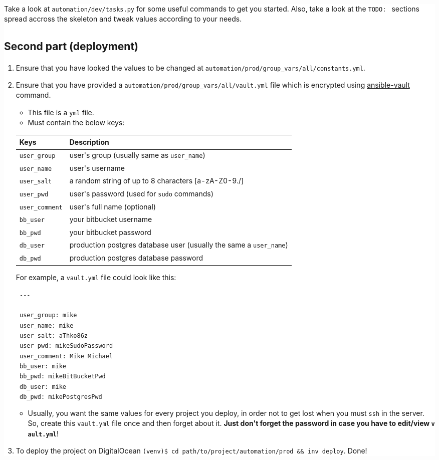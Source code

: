 Take a look at `automation/dev/tasks.py` for some useful commands to get you started. Also, take a look at the `TODO: ` sections spread accross the skeleton 
and tweak values according to your needs.


## Second part (deployment)

1. Ensure that you have looked the values to be changed at `automation/prod/group_vars/all/constants.yml`.
2. Ensure that you have provided a `automation/prod/group_vars/all/vault.yml` file which is encrypted using 
[ansible-vault](https://docs.ansible.com/ansible/2.4/vault.html#creating-encrypted-files) command.
    - This file is a `yml` file.
    - Must contain the below keys:

    | Keys              | Description |
    | ----------------- |-------------|
    | `user_group`      | user's group (usually same as `user_name`) |
    | `user_name`       | user's username |
    | `user_salt`       | a random string of up to 8 characters [a-zA-Z0-9./] |
    | `user_pwd`        | user's password (used for `sudo` commands) |
    | `user_comment`    | user's full name (optional) |
    | `bb_user`         | your bitbucket username |
    | `bb_pwd`          | your bitbucket password |
    | `db_user`         | production postgres database user (usually the same a `user_name`) |
    | `db_pwd`          | production postgres database password |
    
    For example, a `vault.yml` file could look like this:
    
        ---
        
        user_group: mike
        user_name: mike
        user_salt: aThko86z
        user_pwd: mikeSudoPassword
        user_comment: Mike Michael
        bb_user: mike
        bb_pwd: mikeBitBucketPwd
        db_user: mike
        db_pwd: mikePostgresPwd
            
    - Usually, you want the same values for every project you deploy, in order not to get lost when you must `ssh` in the server. So, create this `vault.yml` file once 
    and then forget about it. **Just don't forget the password in case you have to edit/view `vault.yml`**!
  
3. To deploy the project on DigitalOcean `(venv)$ cd path/to/project/automation/prod && inv deploy`. Done!
